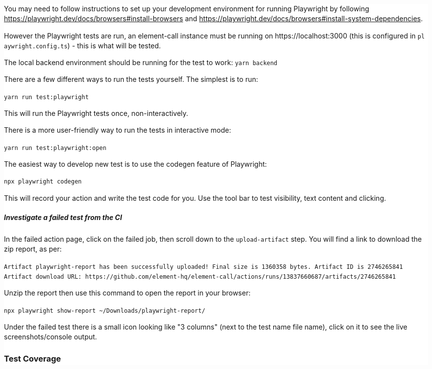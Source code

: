 You may need to follow instructions to set up your development environment for
running Playwright by following
<https://playwright.dev/docs/browsers#install-browsers> and
<https://playwright.dev/docs/browsers#install-system-dependencies>.

However the Playwright tests are run, an element-call instance must be running
on https://localhost:3000 (this is configured in `playwright.config.ts`) - this
is what will be tested.

The local backend environment should be running for the test to work:
`yarn backend`

There are a few different ways to run the tests yourself. The simplest is to
run:

```shell
yarn run test:playwright
```

This will run the Playwright tests once, non-interactively.

There is a more user-friendly way to run the tests in interactive mode:

```shell
yarn run test:playwright:open
```

The easiest way to develop new test is to use the codegen feature of Playwright:

```shell
npx playwright codegen
```

This will record your action and write the test code for you. Use the tool bar
to test visibility, text content and clicking.

##### Investigate a failed test from the CI

In the failed action page, click on the failed job, then scroll down to the
`upload-artifact` step. You will find a link to download the zip report, as per:

```
Artifact playwright-report has been successfully uploaded! Final size is 1360358 bytes. Artifact ID is 2746265841
Artifact download URL: https://github.com/element-hq/element-call/actions/runs/13837660687/artifacts/2746265841
```

Unzip the report then use this command to open the report in your browser:

```shell
npx playwright show-report ~/Downloads/playwright-report/
```

Under the failed test there is a small icon looking like "3 columns" (next to
the test name file name), click on it to see the live screenshots/console
output.

### Test Coverage
